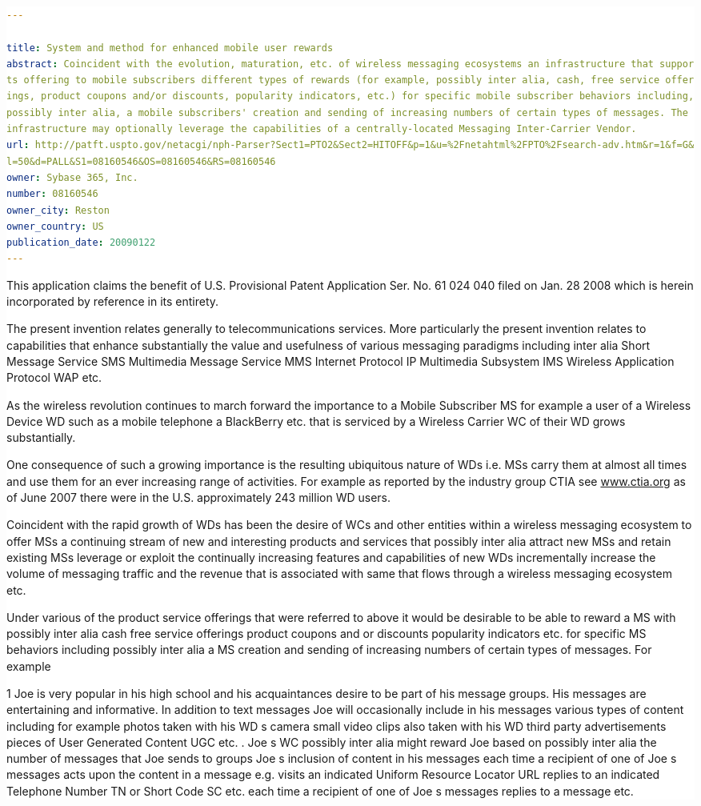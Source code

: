 ```yaml
---

title: System and method for enhanced mobile user rewards
abstract: Coincident with the evolution, maturation, etc. of wireless messaging ecosystems an infrastructure that supports offering to mobile subscribers different types of rewards (for example, possibly inter alia, cash, free service offerings, product coupons and/or discounts, popularity indicators, etc.) for specific mobile subscriber behaviors including, possibly inter alia, a mobile subscribers' creation and sending of increasing numbers of certain types of messages. The infrastructure may optionally leverage the capabilities of a centrally-located Messaging Inter-Carrier Vendor.
url: http://patft.uspto.gov/netacgi/nph-Parser?Sect1=PTO2&Sect2=HITOFF&p=1&u=%2Fnetahtml%2FPTO%2Fsearch-adv.htm&r=1&f=G&l=50&d=PALL&S1=08160546&OS=08160546&RS=08160546
owner: Sybase 365, Inc.
number: 08160546
owner_city: Reston
owner_country: US
publication_date: 20090122
---
```

This application claims the benefit of U.S. Provisional Patent Application Ser. No. 61 024 040 filed on Jan. 28 2008 which is herein incorporated by reference in its entirety.

The present invention relates generally to telecommunications services. More particularly the present invention relates to capabilities that enhance substantially the value and usefulness of various messaging paradigms including inter alia Short Message Service SMS Multimedia Message Service MMS Internet Protocol IP Multimedia Subsystem IMS Wireless Application Protocol WAP etc.

As the wireless revolution continues to march forward the importance to a Mobile Subscriber MS for example a user of a Wireless Device WD such as a mobile telephone a BlackBerry etc. that is serviced by a Wireless Carrier WC of their WD grows substantially.

One consequence of such a growing importance is the resulting ubiquitous nature of WDs i.e. MSs carry them at almost all times and use them for an ever increasing range of activities. For example as reported by the industry group CTIA see www.ctia.org as of June 2007 there were in the U.S. approximately 243 million WD users.

Coincident with the rapid growth of WDs has been the desire of WCs and other entities within a wireless messaging ecosystem to offer MSs a continuing stream of new and interesting products and services that possibly inter alia attract new MSs and retain existing MSs leverage or exploit the continually increasing features and capabilities of new WDs incrementally increase the volume of messaging traffic and the revenue that is associated with same that flows through a wireless messaging ecosystem etc.

Under various of the product service offerings that were referred to above it would be desirable to be able to reward a MS with possibly inter alia cash free service offerings product coupons and or discounts popularity indicators etc. for specific MS behaviors including possibly inter alia a MS creation and sending of increasing numbers of certain types of messages. For example 

1 Joe is very popular in his high school and his acquaintances desire to be part of his message groups. His messages are entertaining and informative. In addition to text messages Joe will occasionally include in his messages various types of content including for example photos taken with his WD s camera small video clips also taken with his WD third party advertisements pieces of User Generated Content UGC etc. . Joe s WC possibly inter alia might reward Joe based on possibly inter alia the number of messages that Joe sends to groups Joe s inclusion of content in his messages each time a recipient of one of Joe s messages acts upon the content in a message e.g. visits an indicated Uniform Resource Locator URL replies to an indicated Telephone Number TN or Short Code SC etc. each time a recipient of one of Joe s messages replies to a message etc.
